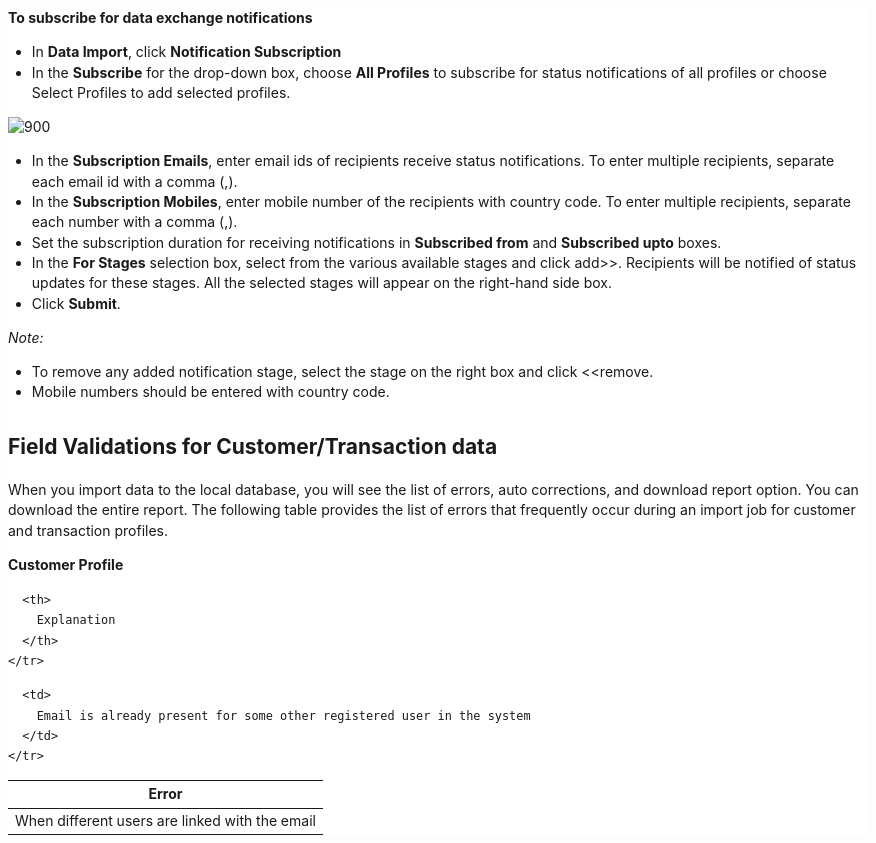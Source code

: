 **To subscribe for data exchange notifications**

* In **Data Import**, click **Notification Subscription**
* In the **Subscribe** for the drop-down box, choose **All Profiles** to subscribe for status notifications of all profiles or choose Select Profiles to add selected profiles. 

![900](https://files.readme.io/1d45578-notif.png "notif.png")

* In the **Subscription Emails**, enter email ids of recipients receive status notifications. To enter multiple recipients, separate each email id with a comma (,).
* In the **Subscription Mobiles**, enter mobile number of the recipients with country code. To enter multiple recipients, separate each number with a comma (,). 
* Set the subscription duration for receiving notifications in **Subscribed from** and **Subscribed upto** boxes.
* In the **For Stages** selection box, select from the various available stages and click add>>. Recipients will be notified of status updates for these stages. All the selected stages will appear on the right-hand side box.
* Click **Submit**. 

*Note:*

* To remove any added notification stage, select the stage on the right box and click \<\<remove.
* Mobile numbers should be entered with country code. 

## Field Validations for Customer/Transaction data

When you import data to the local database, you will see the list of errors, auto corrections, and download report option. You can download the entire report. The following table provides the list of errors that frequently occur during an import job for customer and transaction profiles.

**Customer Profile** 

<Table align={["left","left"]}>
  <thead>
    <tr>
      <th>
        Error
      </th>

      <th>
        Explanation
      </th>
    </tr>
  </thead>

  <tbody>
    <tr>
      <td>
        When different users are linked with the email
      </td>

      <td>
        Email is already present for some other registered user in the system
      </td>
    </tr>
